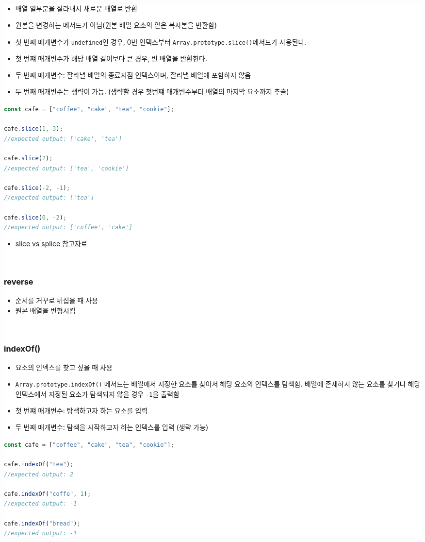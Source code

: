 - 배열 일부분을 잘라내서 새로운 배열로 반환
- 원본을 변경하는 메서드가 아님(원본 배열 요소의 얕은 복사본을 반환함)

- 첫 번쨰 매개변수가 `undefined`인 경우, 0번 인덱스부터 `Array.prototype.slice()`메서드가 사용된다.
- 첫 번쨰 매개변수가 해당 배열 길이보다 큰 경우, 빈 배열을 반환한다.
- 두 번째 매개변수: 잘라낼 배열의 종료지점 인덱스이며, 잘라낼 배열에 포함하지 않음
- 두 번째 매개변수는 생략이 가능. (생략할 경우 첫번쨰 매개변수부터 배열의 마지막 요소까지 추출)

```js
const cafe = ["coffee", "cake", "tea", "cookie"];

cafe.slice(1, 3);
//expected output: ['cake', 'tea']

cafe.slice(2);
//expected output: ['tea', 'cookie']

cafe.slice(-2, -1);
//expected output: ['tea']

cafe.slice(0, -2);
//expected output: ['coffee', 'cake']
```

- [slice vs splice 참고자료](https://im-developer.tistory.com/103)

<br>

### reverse

- 순서를 거꾸로 뒤집을 때 사용
- 원본 배열을 변형시킴

<br>

### indexOf()

- 요소의 인덱스를 찾고 싶을 때 사용

- `Array.prototype.indexOf()` 메서드는 배열에서 지정한 요소를 찾아서 해당 요소의 인덱스를 탐색함. 배열에 존재하지 않는 요소를 찾거나 해당 인덱스에서 지정된 요소가 탐색되지 않을 경우 `-1`을 출력함

- 첫 번쨰 매개변수: 탐색하고자 하는 요소를 입력
- 두 번째 매개변수: 탐색을 시작하고자 하는 인덱스를 입력 (생략 가능)

```js
const cafe = ["coffee", "cake", "tea", "cookie"];

cafe.indexOf("tea");
//expected output: 2

cafe.indexOf("coffe", 1);
//expected output: -1

cafe.indexOf("bread");
//expected output: -1
```
